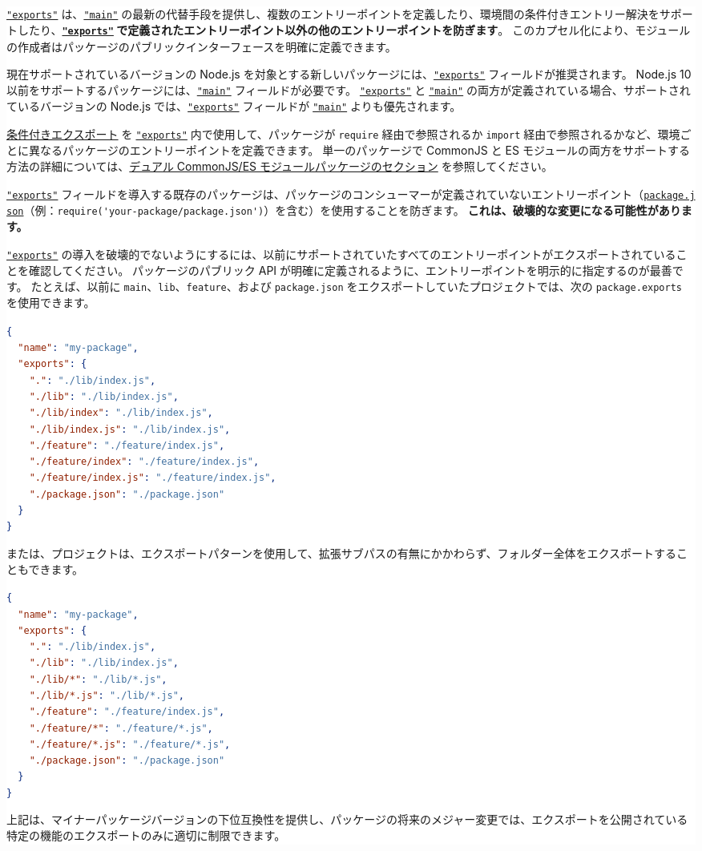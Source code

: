 [`"exports"`](/ja/nodejs/api/packages#exports) は、[`"main"`](/ja/nodejs/api/packages#main) の最新の代替手段を提供し、複数のエントリーポイントを定義したり、環境間の条件付きエントリー解決をサポートしたり、**<a href="#exports"><code>"exports"</code></a> で定義されたエントリーポイント以外の他のエントリーポイントを防ぎます**。 このカプセル化により、モジュールの作成者はパッケージのパブリックインターフェースを明確に定義できます。

現在サポートされているバージョンの Node.js を対象とする新しいパッケージには、[`"exports"`](/ja/nodejs/api/packages#exports) フィールドが推奨されます。 Node.js 10 以前をサポートするパッケージには、[`"main"`](/ja/nodejs/api/packages#main) フィールドが必要です。 [`"exports"`](/ja/nodejs/api/packages#exports) と [`"main"`](/ja/nodejs/api/packages#main) の両方が定義されている場合、サポートされているバージョンの Node.js では、[`"exports"`](/ja/nodejs/api/packages#exports) フィールドが [`"main"`](/ja/nodejs/api/packages#main) よりも優先されます。

[条件付きエクスポート](/ja/nodejs/api/packages#conditional-exports) を [`"exports"`](/ja/nodejs/api/packages#exports) 内で使用して、パッケージが `require` 経由で参照されるか `import` 経由で参照されるかなど、環境ごとに異なるパッケージのエントリーポイントを定義できます。 単一のパッケージで CommonJS と ES モジュールの両方をサポートする方法の詳細については、[デュアル CommonJS/ES モジュールパッケージのセクション](/ja/nodejs/api/packages#dual-commonjses-module-packages) を参照してください。

[`"exports"`](/ja/nodejs/api/packages#exports) フィールドを導入する既存のパッケージは、パッケージのコンシューマーが定義されていないエントリーポイント（[`package.json`](/ja/nodejs/api/packages#nodejs-packagejson-field-definitions)（例：`require('your-package/package.json')`）を含む）を使用することを防ぎます。 **これは、破壊的な変更になる可能性があります。**

[`"exports"`](/ja/nodejs/api/packages#exports) の導入を破壊的でないようにするには、以前にサポートされていたすべてのエントリーポイントがエクスポートされていることを確認してください。 パッケージのパブリック API が明確に定義されるように、エントリーポイントを明示的に指定するのが最善です。 たとえば、以前に `main`、`lib`、`feature`、および `package.json` をエクスポートしていたプロジェクトでは、次の `package.exports` を使用できます。

```json [JSON]
{
  "name": "my-package",
  "exports": {
    ".": "./lib/index.js",
    "./lib": "./lib/index.js",
    "./lib/index": "./lib/index.js",
    "./lib/index.js": "./lib/index.js",
    "./feature": "./feature/index.js",
    "./feature/index": "./feature/index.js",
    "./feature/index.js": "./feature/index.js",
    "./package.json": "./package.json"
  }
}
```
または、プロジェクトは、エクスポートパターンを使用して、拡張サブパスの有無にかかわらず、フォルダー全体をエクスポートすることもできます。

```json [JSON]
{
  "name": "my-package",
  "exports": {
    ".": "./lib/index.js",
    "./lib": "./lib/index.js",
    "./lib/*": "./lib/*.js",
    "./lib/*.js": "./lib/*.js",
    "./feature": "./feature/index.js",
    "./feature/*": "./feature/*.js",
    "./feature/*.js": "./feature/*.js",
    "./package.json": "./package.json"
  }
}
```
上記は、マイナーパッケージバージョンの下位互換性を提供し、パッケージの将来のメジャー変更では、エクスポートを公開されている特定の機能のエクスポートのみに適切に制限できます。
